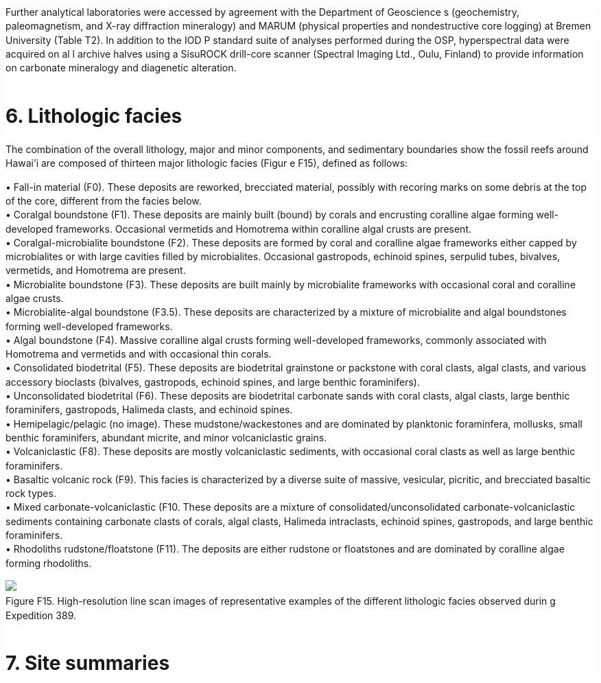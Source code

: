 Further analytical laboratories were accessed by agreement with the Department of Geoscience s (geochemistry, paleomagnetism, and X-ray diffraction mineralogy) and MARUM (physical properties and nondestructive core logging) at Bremen University (Table T2). In addition to the IOD P standard suite of analyses performed during the OSP, hyperspectral data were acquired on al l archive halves using a SisuROCK drill-core scanner (Spectral Imaging Ltd., Oulu, Finland) to provide information on carbonate mineralogy and diagenetic alteration.  

# 6. Lithologic facies  

The combination of the overall lithology, major and minor components, and sedimentary boundaries show the fossil reefs around Hawai’i are composed of thirteen major lithologic facies (Figur e F15), defined as follows:  

• Fall-in material (F0). These deposits are reworked, brecciated material, possibly with recoring marks on some debris at the top of the core, different from the facies below.   
• Coralgal boundstone (F1). These deposits are mainly built (bound) by corals and encrusting coralline algae forming well-developed frameworks. Occasional vermetids and Homotrema within coralline algal crusts are present.   
• Coralgal-microbialite boundstone (F2). These deposits are formed by coral and coralline algae frameworks either capped by microbialites or with large cavities filled by microbialites. Occasional gastropods, echinoid spines, serpulid tubes, bivalves, vermetids, and Homotrema are present.   
• Microbialite boundstone (F3). These deposits are built mainly by microbialite frameworks with occasional coral and coralline algae crusts.   
• Microbialite-algal boundstone (F3.5). These deposits are characterized by a mixture of microbialite and algal boundstones forming well-developed frameworks.   
• Algal boundstone (F4). Massive coralline algal crusts forming well-developed frameworks, commonly associated with Homotrema and vermetids and with occasional thin corals.   
• Consolidated biodetrital (F5). These deposits are biodetrital grainstone or packstone with coral clasts, algal clasts, and various accessory bioclasts (bivalves, gastropods, echinoid spines, and large benthic foraminifers).   
• Unconsolidated biodetrital (F6). These deposits are biodetrital carbonate sands with coral clasts, algal clasts, large benthic foraminifers, gastropods, Halimeda clasts, and echinoid spines.   
• Hemipelagic/pelagic (no image). These mudstone/wackestones and are dominated by planktonic foraminfera, mollusks, small benthic foraminifers, abundant micrite, and minor volcaniclastic grains.   
• Volcaniclastic (F8). These deposits are mostly volcaniclastic sediments, with occasional coral clasts as well as large benthic foraminifers.   
• Basaltic volcanic rock (F9). This facies is characterized by a diverse suite of massive, vesicular, picritic, and brecciated basaltic rock types.   
• Mixed carbonate-volcaniclastic (F10. These deposits are a mixture of consolidated/unconsolidated carbonate-volcaniclastic sediments containing carbonate clasts of corals, algal clasts, Halimeda intraclasts, echinoid spines, gastropods, and large benthic foraminifers.   
• Rhodoliths rudstone/floatstone (F11). The deposits are either rudstone or floatstones and are dominated by coralline algae forming rhodoliths.  

![](images/9a0bf86e335f69faadaf0c589a8abb8a0d8d5065454797824671ac1acf21c0b5.jpg)  
Figure F15. High-resolution line scan images of representative examples of the different lithologic facies observed durin g Expedition 389.  

# 7. Site summaries  
